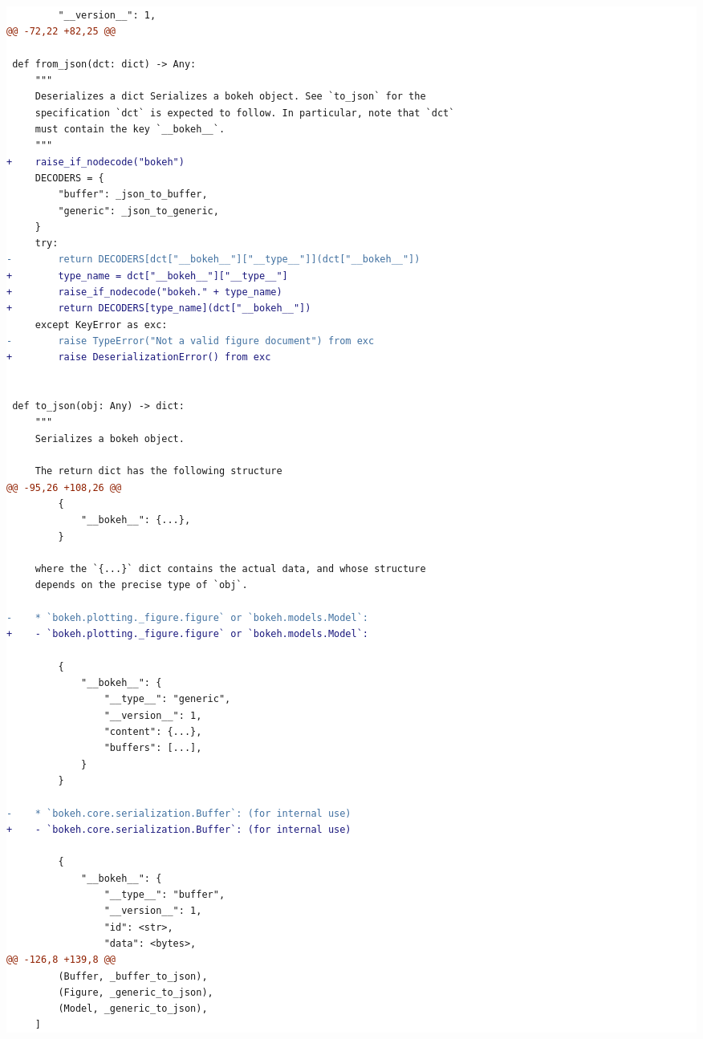 ```diff
         "__version__": 1,
@@ -72,22 +82,25 @@
 
 def from_json(dct: dict) -> Any:
     """
     Deserializes a dict Serializes a bokeh object. See `to_json` for the
     specification `dct` is expected to follow. In particular, note that `dct`
     must contain the key `__bokeh__`.
     """
+    raise_if_nodecode("bokeh")
     DECODERS = {
         "buffer": _json_to_buffer,
         "generic": _json_to_generic,
     }
     try:
-        return DECODERS[dct["__bokeh__"]["__type__"]](dct["__bokeh__"])
+        type_name = dct["__bokeh__"]["__type__"]
+        raise_if_nodecode("bokeh." + type_name)
+        return DECODERS[type_name](dct["__bokeh__"])
     except KeyError as exc:
-        raise TypeError("Not a valid figure document") from exc
+        raise DeserializationError() from exc
 
 
 def to_json(obj: Any) -> dict:
     """
     Serializes a bokeh object.
 
     The return dict has the following structure
@@ -95,26 +108,26 @@
         {
             "__bokeh__": {...},
         }
 
     where the `{...}` dict contains the actual data, and whose structure
     depends on the precise type of `obj`.
 
-    * `bokeh.plotting._figure.figure` or `bokeh.models.Model`:
+    - `bokeh.plotting._figure.figure` or `bokeh.models.Model`:
 
         {
             "__bokeh__": {
                 "__type__": "generic",
                 "__version__": 1,
                 "content": {...},
                 "buffers": [...],
             }
         }
 
-    * `bokeh.core.serialization.Buffer`: (for internal use)
+    - `bokeh.core.serialization.Buffer`: (for internal use)
 
         {
             "__bokeh__": {
                 "__type__": "buffer",
                 "__version__": 1,
                 "id": <str>,
                 "data": <bytes>,
@@ -126,8 +139,8 @@
         (Buffer, _buffer_to_json),
         (Figure, _generic_to_json),
         (Model, _generic_to_json),
     ]
```